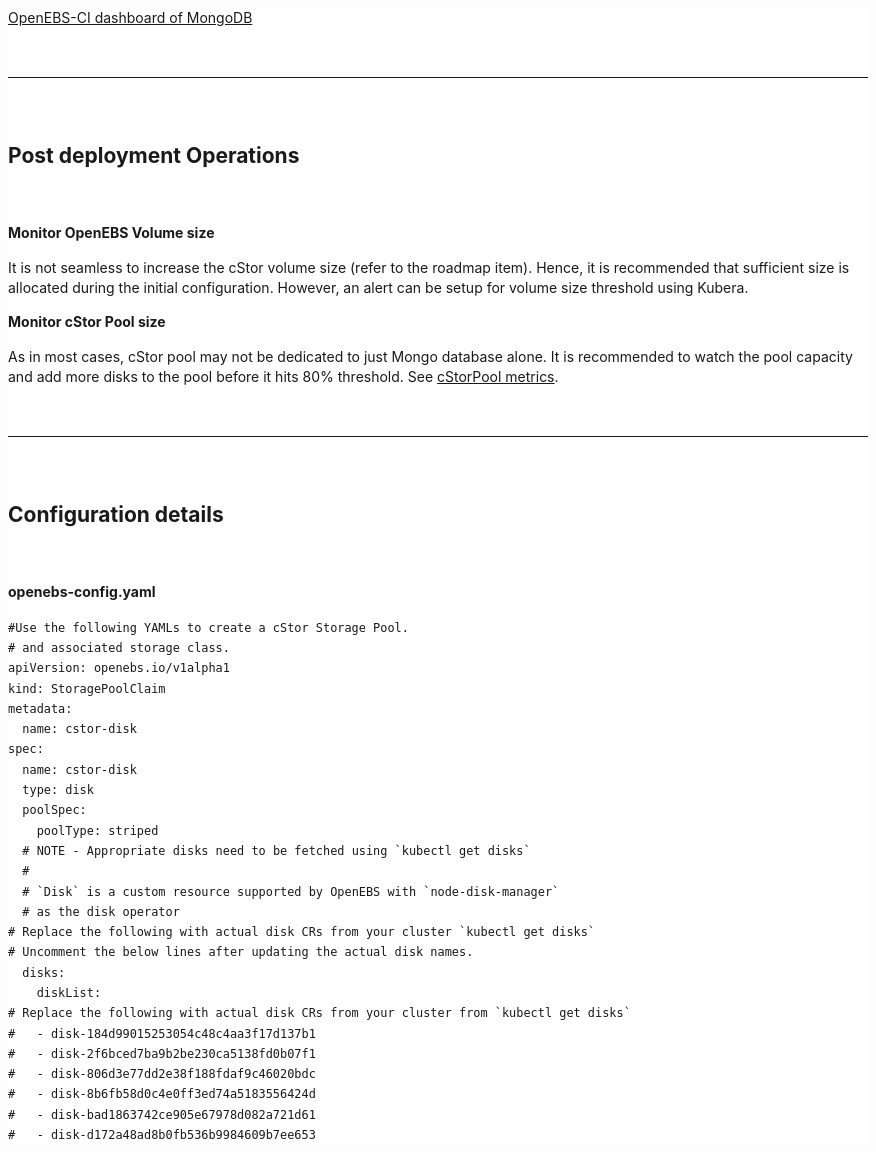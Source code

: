 [OpenEBS-CI dashboard of MongoDB](https://openebs.ci/mongo-cstor)



<br>

<hr>

<br>



## Post deployment Operations

<br>

**Monitor OpenEBS Volume size** 

It is not seamless to increase the cStor volume size (refer to the roadmap item). Hence, it is recommended that sufficient size is allocated during the initial configuration. However, an alert can be setup for volume size threshold using Kubera.

**Monitor cStor Pool size**

As in most cases, cStor pool may not be dedicated to just Mongo database alone. It is recommended to watch the pool capacity and add more disks to the pool before it hits 80% threshold. See [cStorPool metrics](/v120/docs/next/ugcstor.html#monitor-pool).



<br>

<hr>

<br>





## Configuration details

<br>

**openebs-config.yaml**

```
#Use the following YAMLs to create a cStor Storage Pool.
# and associated storage class.
apiVersion: openebs.io/v1alpha1
kind: StoragePoolClaim
metadata:
  name: cstor-disk
spec:
  name: cstor-disk
  type: disk
  poolSpec:
    poolType: striped
  # NOTE - Appropriate disks need to be fetched using `kubectl get disks`
  #
  # `Disk` is a custom resource supported by OpenEBS with `node-disk-manager`
  # as the disk operator
# Replace the following with actual disk CRs from your cluster `kubectl get disks`
# Uncomment the below lines after updating the actual disk names.
  disks:
    diskList:
# Replace the following with actual disk CRs from your cluster from `kubectl get disks`
#   - disk-184d99015253054c48c4aa3f17d137b1
#   - disk-2f6bced7ba9b2be230ca5138fd0b07f1
#   - disk-806d3e77dd2e38f188fdaf9c46020bdc
#   - disk-8b6fb58d0c4e0ff3ed74a5183556424d
#   - disk-bad1863742ce905e67978d082a721d61
#   - disk-d172a48ad8b0fb536b9984609b7ee653
```